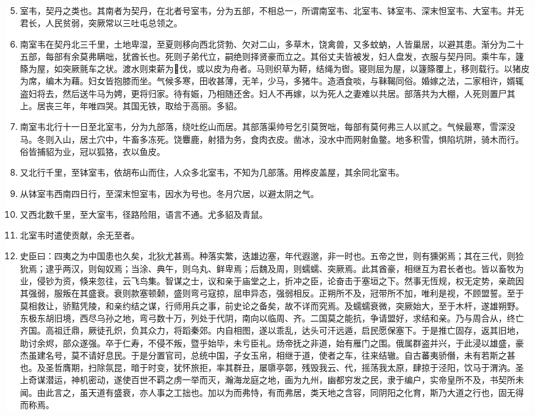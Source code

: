 5. <span id="列传第四十九-奚-5"></span>
室韦，契丹之类也。其南者为契丹，在北者号室韦，分为五部，不相总一，所谓南室韦、北室韦、钵室韦、深末怛室韦、大室韦。并无君长，人民贫弱，突厥常以三吐屯总领之。

6. <span id="列传第四十九-奚-6"></span>
南室韦在契丹北三千里，土地卑湿，至夏则移向西北贷勃、欠对二山，多草木，饶禽兽，又多蚊蚋，人皆巢居，以避其患。渐分为二十五部，每部有余莫弗瞒咄，犹酋长也。死则子弟代立，嗣绝则择贤豪而立之。其俗丈夫皆被发，妇人盘发，衣服与契丹同。乘牛车，籧篨为屋，如突厥氈车之状。渡水则束薪为伐，或以皮为舟者。马则织草为鞯，结绳为辔。寝则屈为屋，以籧篨覆上，移则载行。以猪皮为席，编木为藉。妇女皆抱膝而坐。气候多寒，田收甚薄，无羊，少马，多猪牛。造酒食啖，与靺鞨同俗。婚嫁之法，二家相许，婿辄盗妇将去，然后送牛马为娉，更将归家。待有娠，乃相随还舍。妇人不再嫁，以为死人之妻难以共居。部落共为大棚，人死则置尸其上。居丧三年，年唯四哭。其国无铁，取给于高丽。多貂。

7. <span id="列传第四十九-奚-7"></span>
南室韦北行十一日至北室韦，分为九部落，绕吐纥山而居。其部落渠帅号乞引莫贺咄，每部有莫何弗三人以贰之。气候最寒，雪深没马。冬则入山，居土穴中，牛畜多冻死。饶麞鹿，射猎为务，食肉衣皮。凿冰，没水中而网射鱼鳖。地多积雪，惧陷坑阱，骑木而行。俗皆捕貂为业，冠以狐狢，衣以鱼皮。

8. <span id="列传第四十九-奚-8"></span>
又北行千里，至钵室韦，依胡布山而住，人众多北室韦，不知为几部落。用桦皮盖屋，其余同北室韦。

9. <span id="列传第四十九-奚-9"></span>
从钵室韦西南四日行，至深末怛室韦，因水为号也。冬月穴居，以避太阴之气。

10. <span id="列传第四十九-奚-10"></span>
又西北数千里，至大室韦，径路险阻，语言不通。尤多貂及青鼠。

11. <span id="列传第四十九-奚-11"></span>
北室韦时遣使贡献，余无至者。

12. <span id="列传第四十九-奚-12"></span>
史臣曰：四夷之为中国患也久矣，北狄尤甚焉。种落实繁，迭雄边塞，年代遐邈，非一时也。五帝之世，则有獯粥焉；其在三代，则猃狁焉；逮乎两汉，则匈奴焉；当涂、典午，则乌丸、鲜卑焉；后魏及周，则蠕蠕、突厥焉。此其酋豪，相继互为君长者也。皆以畜牧为业，侵钞为资，倏来忽往，云飞鸟集。智谋之士，议和亲于庙堂之上，折冲之臣，论奋击于塞垣之下。然事无恆规，权无定势，亲疏因其强弱，服叛在其盛衰。衰则款塞顿颡，盛则弯弓寇掠，屈申异态，强弱相反。正朔所不及，冠带所不加，唯利是视，不顾盟誓。至于莫相救让，骄黠凭陵，和亲约结之谋，行师用兵之事，前史论之备矣，故不详而究焉。及蠕蠕衰微，突厥始大，至于木杆，遂雄朔野。东极东胡旧境，西尽乌孙之地，弯弓数十万，列处于代阴，南向以临周、齐。二国莫之能抗，争请盟好，求结和亲。乃与周合从，终亡齐国。高祖迁鼎，厥徒孔炽，负其众力，将蹈秦郊。内自相图，遂以乖乱，达头可汗远遁，启民愿保塞下。于是推亡固存，返其旧地，助讨余烬，部众遂强。卒于仁寿，不侵不叛，暨乎始毕，未亏臣礼。炀帝抚之非道，始有雁门之围。俄属群盗并兴，于此浸以雄盛，豪杰虽建名号，莫不请好息民。于是分置官司，总统中国，子女玉帛，相继于道，使者之车，往来结辙。自古蕃夷骄僭，未有若斯之甚也。及圣哲膺期，扫除氛昆，暗于时变，犹怀旅拒，率其群丑，屡隳亭鄣，残毁我云、代，摇荡我太原，肆掠于泾阳，饮马于渭汭。圣上奇谋潜运，神机密动，遂使百世不羁之虏一举而灭，瀚海龙庭之地，画为九州，幽都穷发之民，隶于编户，实帝皇所不及，书契所未闻。由此言之，虽天道有盛衰，亦人事之工拙也。加以为而弗恃，有而弗居，类天地之含容，同阴阳之化育，斯乃大道之行也，固无得而称焉。
